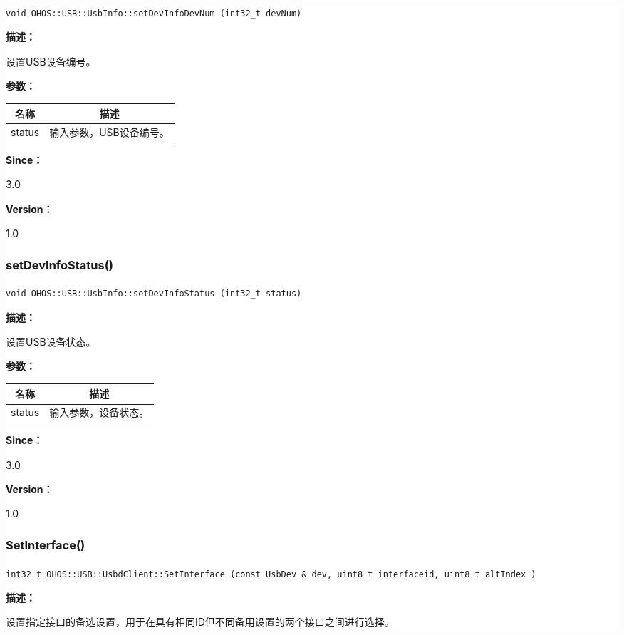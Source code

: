   
```
void OHOS::USB::UsbInfo::setDevInfoDevNum (int32_t devNum)
```

**描述：**

设置USB设备编号。

**参数：**

  | 名称 | 描述 | 
| -------- | -------- |
| status | 输入参数，USB设备编号。 | 

**Since：**

3.0

**Version：**

1.0


### setDevInfoStatus()

  
```
void OHOS::USB::UsbInfo::setDevInfoStatus (int32_t status)
```

**描述：**

设置USB设备状态。

**参数：**

  | 名称 | 描述 | 
| -------- | -------- |
| status | 输入参数，设备状态。 | 

**Since：**

3.0

**Version：**

1.0


### SetInterface()

  
```
int32_t OHOS::USB::UsbdClient::SetInterface (const UsbDev & dev, uint8_t interfaceid, uint8_t altIndex )
```

**描述：**

设置指定接口的备选设置，用于在具有相同ID但不同备用设置的两个接口之间进行选择。
